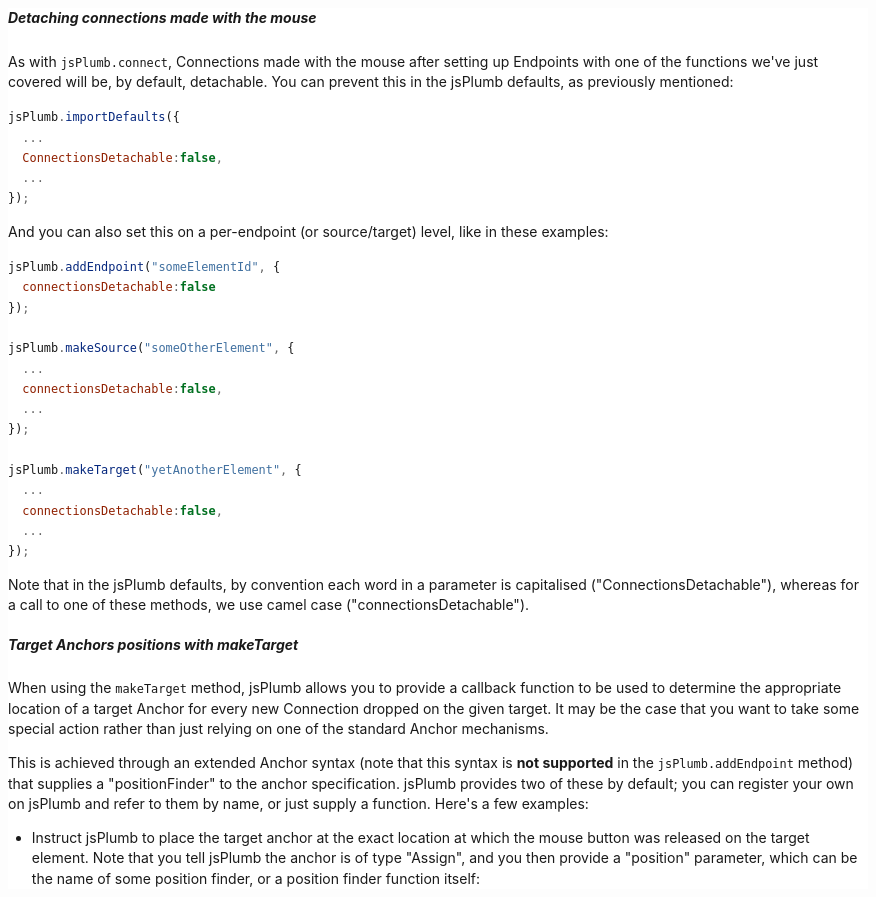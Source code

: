 <a id="detachMouse"></a>
##### Detaching connections made with the mouse
As with `jsPlumb.connect`, Connections made with the mouse after setting up Endpoints with one of the functions we've just covered will be, by default, detachable.  You can prevent this in the jsPlumb defaults, as previously mentioned:

```javascript
jsPlumb.importDefaults({ 
  ...
  ConnectionsDetachable:false,
  ...
});
```

And you can also set this on a per-endpoint (or source/target) level, like in these examples:

```javascript
jsPlumb.addEndpoint("someElementId", { 
  connectionsDetachable:false	
});
    
jsPlumb.makeSource("someOtherElement", {
  ...
  connectionsDetachable:false,
  ...
});
    
jsPlumb.makeTarget("yetAnotherElement", {
  ...
  connectionsDetachable:false,
  ...
});
```

Note that in the jsPlumb defaults, by convention each word in a parameter is capitalised ("ConnectionsDetachable"), whereas for a call to one of these methods, we use camel case ("connectionsDetachable").

<a id="targetAnchorPositions"></a>
##### Target Anchors positions with makeTarget
When using the `makeTarget` method, jsPlumb allows you to provide a callback function to be used to determine
the appropriate location of a target Anchor for every new Connection dropped on the given target.  It may be the case that you want to take some special action rather than just relying on one of the standard Anchor mechanisms.

This is achieved through an extended Anchor syntax (note that this syntax is **not supported** in the `jsPlumb.addEndpoint` method) that supplies a "positionFinder" to the anchor specification.  jsPlumb provides two of these by default; you can register your own on jsPlumb and refer to them by name, or just supply a function. Here's a few examples:

- Instruct jsPlumb to place the target anchor at the exact location at which the mouse button was released on the target element. Note that you tell jsPlumb the anchor is of type "Assign", and you then provide a "position"
parameter, which can be the name of some position finder, or a position finder function itself:
